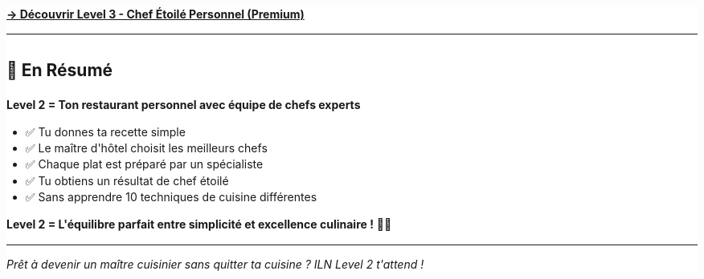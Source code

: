 **[→ Découvrir Level 3 - Chef Étoilé Personnel (Premium)](https://iln-nexus.com/pro)**

---

## 🎉 **En Résumé**

**Level 2 = Ton restaurant personnel avec équipe de chefs experts**

- ✅ Tu donnes ta recette simple
- ✅ Le maître d'hôtel choisit les meilleurs chefs
- ✅ Chaque plat est préparé par un spécialiste
- ✅ Tu obtiens un résultat de chef étoilé
- ✅ Sans apprendre 10 techniques de cuisine différentes

**Level 2 = L'équilibre parfait entre simplicité et excellence culinaire !** 🍳✨

---

*Prêt à devenir un maître cuisinier sans quitter ta cuisine ? ILN Level 2 t'attend !*